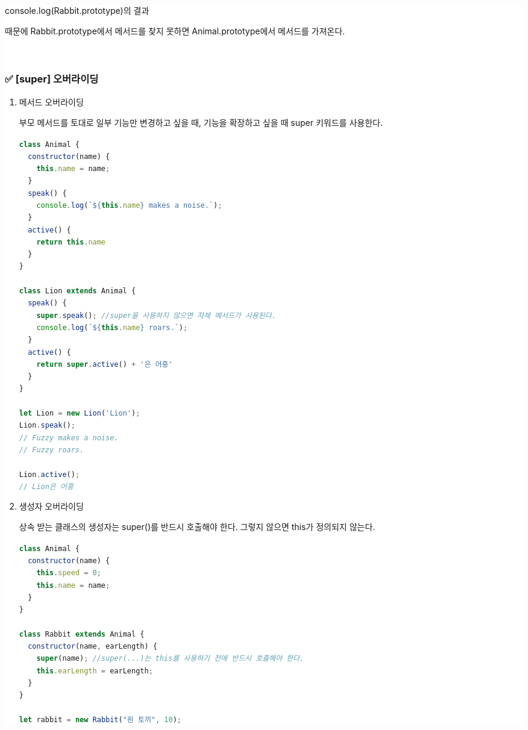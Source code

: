 console.log(Rabbit.prototype)의 결과

때문에 Rabbit.prototype에서 메서드를 찾지 못하면 Animal.prototype에서 메서드를 가져온다.

<br>

### ✅ [super] 오버라이딩

1. 메서드 오버라이딩

   부모 메서드를 토대로 일부 기능만 변경하고 싶을 때, 기능을 확장하고 싶을 때 super 키워드를 사용한다.

    ```jsx
    class Animal {
      constructor(name) {
        this.name = name;
      }
      speak() {
        console.log(`${this.name} makes a noise.`);
      }
      active() {
        return this.name
      }
    }
    
    class Lion extends Animal {
      speak() {
        super.speak(); //super을 사용하지 않으면 자체 메서드가 사용된다.
        console.log(`${this.name} roars.`);
      }
      active() {
        return super.active() + '은 어흥'
      }
    }
    
    let Lion = new Lion('Lion');
    Lion.speak();
    // Fuzzy makes a noise.
    // Fuzzy roars.
   
   Lion.active();
   // Lion은 어흥
    ```

2. 생성자 오버라이딩

   상속 받는 클래스의 생성자는 super()를 반드시 호출해야 한다. 그렇지 않으면 this가 정의되지 않는다.

    ```jsx
    class Animal {
      constructor(name) {
        this.speed = 0;
        this.name = name;
      }
    }
    
    class Rabbit extends Animal {
      constructor(name, earLength) {
        super(name); //super(...)는 this를 사용하기 전에 반드시 호출해야 한다.
        this.earLength = earLength;
      }
    }
    
    let rabbit = new Rabbit("흰 토끼", 10);
    ```
